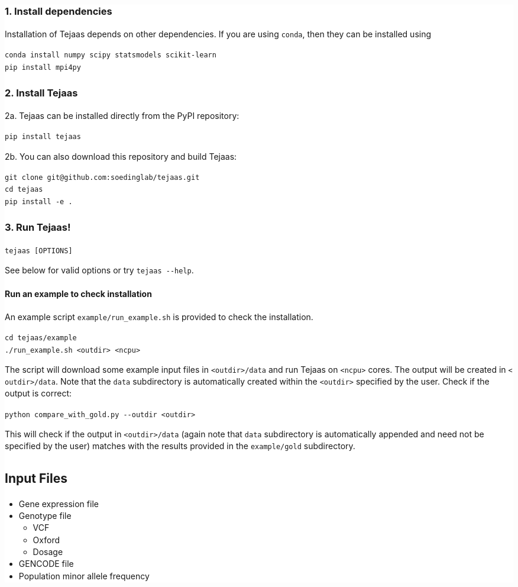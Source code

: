 ### 1. Install dependencies
Installation of Tejaas depends on other dependencies. If you are using `conda`, then they can be installed using
```
conda install numpy scipy statsmodels scikit-learn
pip install mpi4py
```

### 2. Install Tejaas
2a. Tejaas can be installed directly from the PyPI repository:
```
pip install tejaas
```
2b. You can also download this repository and build Tejaas:
```
git clone git@github.com:soedinglab/tejaas.git
cd tejaas
pip install -e .
```

### 3. Run Tejaas!
```
tejaas [OPTIONS]
```
See below for valid options or try `tejaas --help`.

#### Run an example to check installation
An example script `example/run_example.sh` is provided to check the installation.
```
cd tejaas/example
./run_example.sh <outdir> <ncpu>
```
The script will download some example input files in `<outdir>/data` and run Tejaas on `<ncpu>` cores.
The output will be created in `<outdir>/data`. 
Note that the `data` subdirectory is automatically created within the `<outdir>` specified by the user.
Check if the output is correct:
```
python compare_with_gold.py --outdir <outdir>
```
This will check if the output in `<outdir>/data` 
(again note that `data` subdirectory is automatically appended and need not be specified by the user)
matches with the results provided in the `example/gold` subdirectory.

## Input Files
- Gene expression file
- Genotype file
  - VCF
  - Oxford
  - Dosage
- GENCODE file
- Population minor allele frequency
